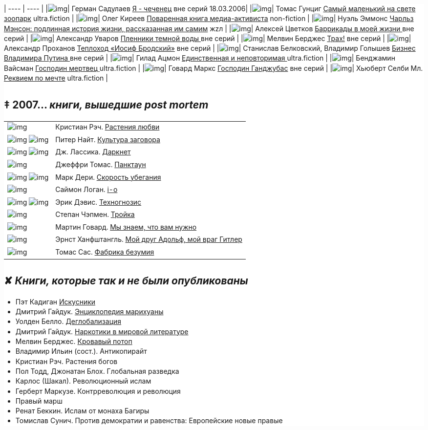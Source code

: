 | ---- | ---- |
|![img](/img/jachecheneclt2.jpg)| Герман Садулаев [Я - чеченец](096_chech)  вне серий 18.03.2006|
|![img](/img/zoo_mini.jpg)| Томас Гунциг [Самый маленький на свете зоопарк](096a_zoo)  ultra.fiction |
|![img](/img/MediaActiv300lt3.jpg)| Олег Киреев [Поваренная книга медиа-активиста](097_cookbook)  non-fiction |
|![img](/img/Ch_Manson_150lt4.jpg)| Нуэль Эммонс [Чарльз Мэнсон: подлинная история жизни, рассказанная им самим](098_manson)  жzл |
|![img](/img/barricadenlt5.JPG)| Алексей Цветков [Баррикады в моей жизни ](099_barrikaden)  вне серий |
|![img](/img/Plenniki_red_150lt6.jpg)| Александр Уваров [Пленники темной воды ](100_plenniki)  вне серий |
|![img](/img/melvin_Trah_150lt7.jpg)| Мелвин Берджес [Трах!](101_trah)  вне серий |
|![img](/img/prhanovbrodskiylt8.jpg)| Александр Проханов [Теплоход «Иосиф Бродский»](102_brodski)  вне серий |
|![img](/img/putinbolshoibiznesmen60.jpg)| Станислав Белковский, Владимир Голышев [Бизнес Владимира Путина ](103_biznesputina)  вне серий |
|![img](/img/edinstvennaja_60.jpg)| Гилад Ацмон [Единственная и неповторимая ](104_atsmon)  ultra.fiction |
|![img](/img/Weissman_60.jpg)| Бенджамин Вайсман [Господин мертвец ](105_mrmertvec)  ultra.fiction |
|![img](/img/GovardMarks_60.jpg)| Говард Маркс [Господин Ганджубас](106_mrgangubas)  вне серий |
|![img](/img/selby_cover_60.jpg)| Хьюберт Селби Мл. [Реквием по мечте](107_requiem)  ultra.fiction |
## ‡ 2007… _книги, вышедшие post mortem_
|||
| ---- | ---- |
|![img](/img/plants_0.jpg)| Кристиан Рэч. [Растения любви](108_plants)|
|![img](/img/consp1_0.jpg)&nbsp;![img](/img/consp_0.jpg)| Питер Найт. [Культура заговора](109_conspirology) |
|![img](/img/darknet1_0.jpeg) ![img](/img/darknet_0.jpg)| Дж. Лассика. [Даркнет](110_darknet) |
|![img](/img/punktown_0.jpeg)| Джеффри Томас. [Панктаун](111_punktown) |
|![img](/img/dery1_0.jpeg) ![img](/img/dery_0.jpg)| Марк Дери. [Скорость убегания](112_dery) |
|![img](/img/logan_0.jpeg)| Саймон Логан. [i-o](113_logan) |
|![img](/img/davis1_0.jpeg) ![img](/img/davis_0.jpeg)| Эрик Дэвис. [Техногнозис](114_davis) |
|![img](/img/troyka_0.jpeg)| Степан Чэпмен. [Тройка](115_troyka) |
|![img](/img/govard_0.jpeg)| Мартин Говард. [Мы знаем, что вам нужно](116_govard) |
|![img](/img/hitler_0.jpg)| Эрнст Ханфштангль. [Мой друг Адольф, мой враг Гитлер](117_hitler) |
|![img](/img/sas_0.jpeg)| Томас Сас. [Фабрика безумия](118_sas) |

## ✘ _Книги, которые так и не были опубликованы_
- Пэт Кадиган [Искусники](084_sinners)
- Дмитрий Гайдук. [Энциклопедия марихуаны](119_mari)
- Уолден Белло. [Деглобализация](122_bello)
- Дмитрий Гайдук. [Наркотики в мировой литературе](128_narko)
- Мелвин Берджес. [Кровавый потоп](129_blood)
- Владимир Ильин (сост.). Антикопирайт
- Кристиан Рэч. Растения богов
- Пол Тодд, Джонатан Блох. Глобальная разведка
- Карлос (Шакал). Революционный ислам
- Герберт Маркузе. Контрреволюция и революция
- Правый марш
- Ренат Беккин. Ислам от монаха Багиры
- Томислав Сунич. Против демократии и равенства: Европейские новые правые
